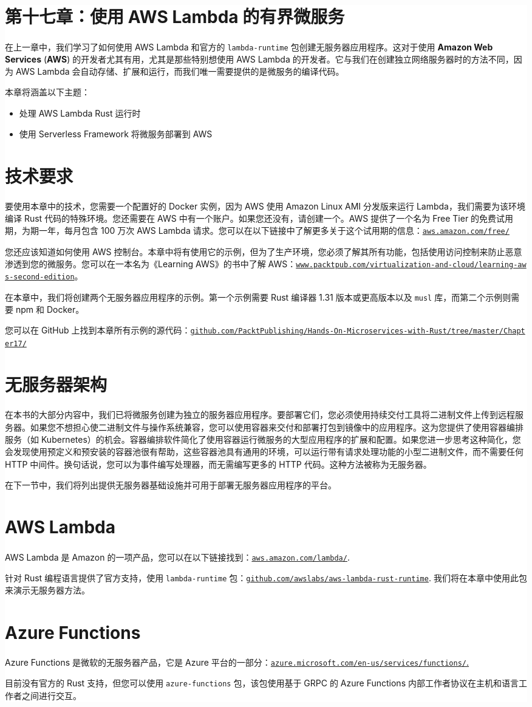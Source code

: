 # 第十七章：使用 AWS Lambda 的有界微服务

在上一章中，我们学习了如何使用 AWS Lambda 和官方的 `lambda-runtime` 包创建无服务器应用程序。这对于使用 **Amazon Web Services** (**AWS**) 的开发者尤其有用，尤其是那些特别想使用 AWS Lambda 的开发者。它与我们在创建独立网络服务器时的方法不同，因为 AWS Lambda 会自动存储、扩展和运行，而我们唯一需要提供的是微服务的编译代码。

本章将涵盖以下主题：

+   处理 AWS Lambda Rust 运行时

+   使用 Serverless Framework 将微服务部署到 AWS

# 技术要求

要使用本章中的技术，您需要一个配置好的 Docker 实例，因为 AWS 使用 Amazon Linux AMI 分发版来运行 Lambda，我们需要为该环境编译 Rust 代码的特殊环境。您还需要在 AWS 中有一个账户。如果您还没有，请创建一个。AWS 提供了一个名为 Free Tier 的免费试用期，为期一年，每月包含 100 万次 AWS Lambda 请求。您可以在以下链接中了解更多关于这个试用期的信息：[`aws.amazon.com/free/`](https://aws.amazon.com/free/)

您还应该知道如何使用 AWS 控制台。本章中将有使用它的示例，但为了生产环境，您必须了解其所有功能，包括使用访问控制来防止恶意渗透到您的微服务。您可以在一本名为《Learning AWS》的书中了解 AWS：[`www.packtpub.com/virtualization-and-cloud/learning-aws-second-edition`](https://www.packtpub.com/virtualization-and-cloud/learning-aws-second-edition)。

在本章中，我们将创建两个无服务器应用程序的示例。第一个示例需要 Rust 编译器 1.31 版本或更高版本以及 `musl` 库，而第二个示例则需要 npm 和 Docker。

您可以在 GitHub 上找到本章所有示例的源代码：[`github.com/PacktPublishing/Hands-On-Microservices-with-Rust/tree/master/Chapter17/`](https://github.com/PacktPublishing/Hands-On-Microservices-with-Rust/tree/master/Chapter17/)

# 无服务器架构

在本书的大部分内容中，我们已将微服务创建为独立的服务器应用程序。要部署它们，您必须使用持续交付工具将二进制文件上传到远程服务器。如果您不想担心使二进制文件与操作系统兼容，您可以使用容器来交付和部署打包到镜像中的应用程序。这为您提供了使用容器编排服务（如 Kubernetes）的机会。容器编排软件简化了使用容器运行微服务的大型应用程序的扩展和配置。如果您进一步思考这种简化，您会发现使用预定义和预安装的容器池很有帮助，这些容器池具有通用的环境，可以运行带有请求处理功能的小型二进制文件，而不需要任何 HTTP 中间件。换句话说，您可以为事件编写处理器，而无需编写更多的 HTTP 代码。这种方法被称为无服务器。

在下一节中，我们将列出提供无服务器基础设施并可用于部署无服务器应用程序的平台。

# AWS Lambda

AWS Lambda 是 Amazon 的一项产品，您可以在以下链接找到：[`aws.amazon.com/lambda/`](https://aws.amazon.com/lambda/).

针对 Rust 编程语言提供了官方支持，使用 `lambda-runtime` 包：[`github.com/awslabs/aws-lambda-rust-runtime`](https://github.com/awslabs/aws-lambda-rust-runtime). 我们将在本章中使用此包来演示无服务器方法。

# Azure Functions

Azure Functions 是微软的无服务器产品，它是 Azure 平台的一部分：[`azure.microsoft.com/en-us/services/functions/`](https://azure.microsoft.com/en-us/services/functions/)[.](https://azure.microsoft.com/en-us/services/functions/)

目前没有官方的 Rust 支持，但您可以使用 `azure-functions` 包，该包使用基于 GRPC 的 Azure Functions 内部工作者协议在主机和语言工作者之间进行交互。
